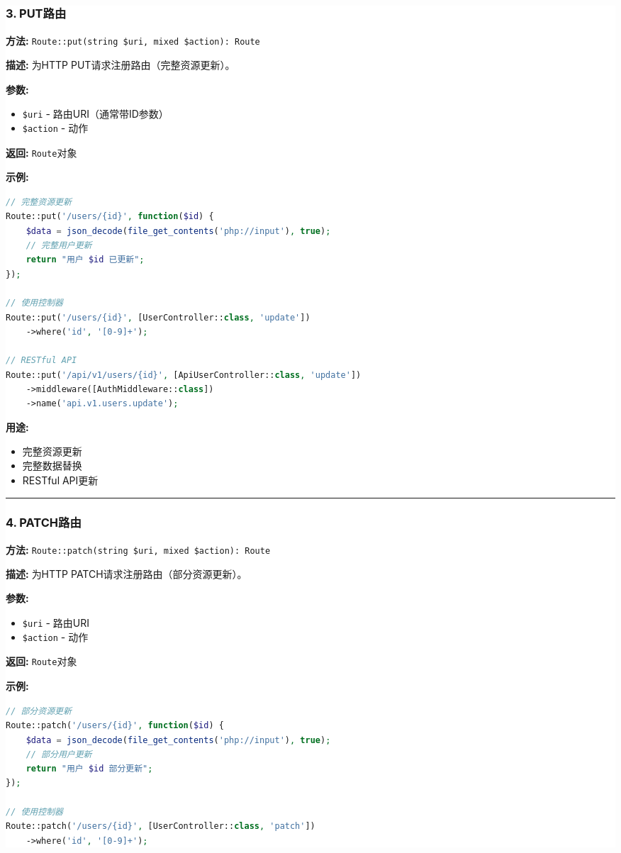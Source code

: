 ### 3. PUT路由

**方法:** `Route::put(string $uri, mixed $action): Route`

**描述:** 为HTTP PUT请求注册路由（完整资源更新）。

**参数:**
- `$uri` - 路由URI（通常带ID参数）
- `$action` - 动作

**返回:** `Route`对象

**示例:**

```php
// 完整资源更新
Route::put('/users/{id}', function($id) {
    $data = json_decode(file_get_contents('php://input'), true);
    // 完整用户更新
    return "用户 $id 已更新";
});

// 使用控制器
Route::put('/users/{id}', [UserController::class, 'update'])
    ->where('id', '[0-9]+');

// RESTful API
Route::put('/api/v1/users/{id}', [ApiUserController::class, 'update'])
    ->middleware([AuthMiddleware::class])
    ->name('api.v1.users.update');
```

**用途:**
- 完整资源更新
- 完整数据替换
- RESTful API更新

---

### 4. PATCH路由

**方法:** `Route::patch(string $uri, mixed $action): Route`

**描述:** 为HTTP PATCH请求注册路由（部分资源更新）。

**参数:**
- `$uri` - 路由URI
- `$action` - 动作

**返回:** `Route`对象

**示例:**

```php
// 部分资源更新
Route::patch('/users/{id}', function($id) {
    $data = json_decode(file_get_contents('php://input'), true);
    // 部分用户更新
    return "用户 $id 部分更新";
});

// 使用控制器
Route::patch('/users/{id}', [UserController::class, 'patch'])
    ->where('id', '[0-9]+');
```
